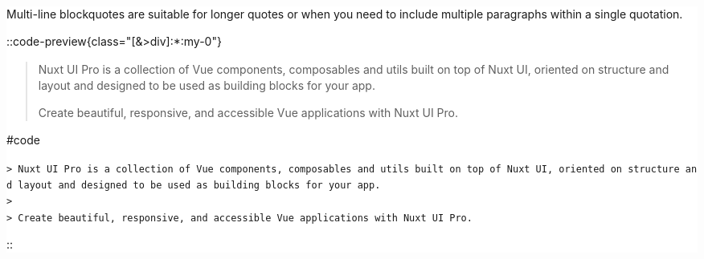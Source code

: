 Multi-line blockquotes are suitable for longer quotes or when you need to include multiple paragraphs within a single quotation.

::code-preview{class="[&>div]:*:my-0"}

> Nuxt UI Pro is a collection of Vue components, composables and utils built on top of Nuxt UI, oriented on structure and layout and designed to be used as building blocks for your app.
> 
> Create beautiful, responsive, and accessible Vue applications with Nuxt UI Pro.

#code

```mdc
> Nuxt UI Pro is a collection of Vue components, composables and utils built on top of Nuxt UI, oriented on structure and layout and designed to be used as building blocks for your app.
> 
> Create beautiful, responsive, and accessible Vue applications with Nuxt UI Pro.
```

::

